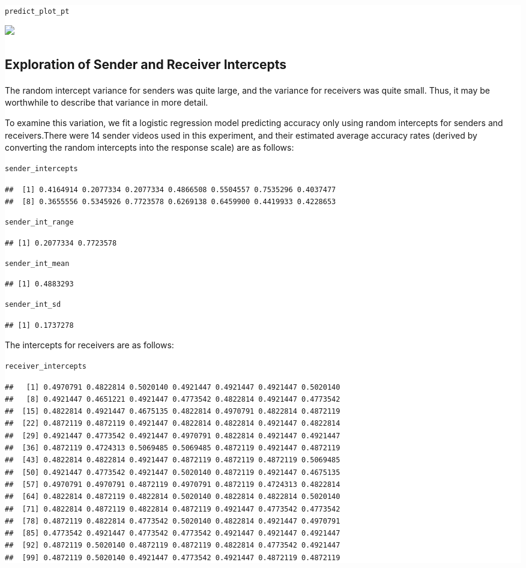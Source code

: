 
```r
predict_plot_pt
```

![](C:/Projects/deception_ei/reports/main_report_files/figure-html/unnamed-chunk-9-1.png)

## Exploration of Sender and Receiver Intercepts

The random intercept variance for senders was quite large, and the variance for receivers was quite small. Thus, it may be worthwhile to describe that variance in more detail.

To examine this variation, we fit a logistic regression model predicting accuracy only using random intercepts for senders and receivers.There were 14 sender videos used in this experiment, and their estimated average accuracy rates (derived by converting the random intercepts into the response scale) are as follows:


```r
sender_intercepts
```

```
##  [1] 0.4164914 0.2077334 0.2077334 0.4866508 0.5504557 0.7535296 0.4037477
##  [8] 0.3655556 0.5345926 0.7723578 0.6269138 0.6459900 0.4419933 0.4228653
```


```r
sender_int_range
```

```
## [1] 0.2077334 0.7723578
```

```r
sender_int_mean
```

```
## [1] 0.4883293
```

```r
sender_int_sd
```

```
## [1] 0.1737278
```

The intercepts for receivers are as follows:


```r
receiver_intercepts
```

```
##   [1] 0.4970791 0.4822814 0.5020140 0.4921447 0.4921447 0.4921447 0.5020140
##   [8] 0.4921447 0.4651221 0.4921447 0.4773542 0.4822814 0.4921447 0.4773542
##  [15] 0.4822814 0.4921447 0.4675135 0.4822814 0.4970791 0.4822814 0.4872119
##  [22] 0.4872119 0.4872119 0.4921447 0.4822814 0.4822814 0.4921447 0.4822814
##  [29] 0.4921447 0.4773542 0.4921447 0.4970791 0.4822814 0.4921447 0.4921447
##  [36] 0.4872119 0.4724313 0.5069485 0.5069485 0.4872119 0.4921447 0.4872119
##  [43] 0.4822814 0.4822814 0.4921447 0.4872119 0.4872119 0.4872119 0.5069485
##  [50] 0.4921447 0.4773542 0.4921447 0.5020140 0.4872119 0.4921447 0.4675135
##  [57] 0.4970791 0.4970791 0.4872119 0.4970791 0.4872119 0.4724313 0.4822814
##  [64] 0.4822814 0.4872119 0.4822814 0.5020140 0.4822814 0.4822814 0.5020140
##  [71] 0.4822814 0.4872119 0.4822814 0.4872119 0.4921447 0.4773542 0.4773542
##  [78] 0.4872119 0.4822814 0.4773542 0.5020140 0.4822814 0.4921447 0.4970791
##  [85] 0.4773542 0.4921447 0.4773542 0.4773542 0.4921447 0.4921447 0.4921447
##  [92] 0.4872119 0.5020140 0.4872119 0.4872119 0.4822814 0.4773542 0.4921447
##  [99] 0.4872119 0.5020140 0.4921447 0.4773542 0.4921447 0.4872119 0.4872119
```